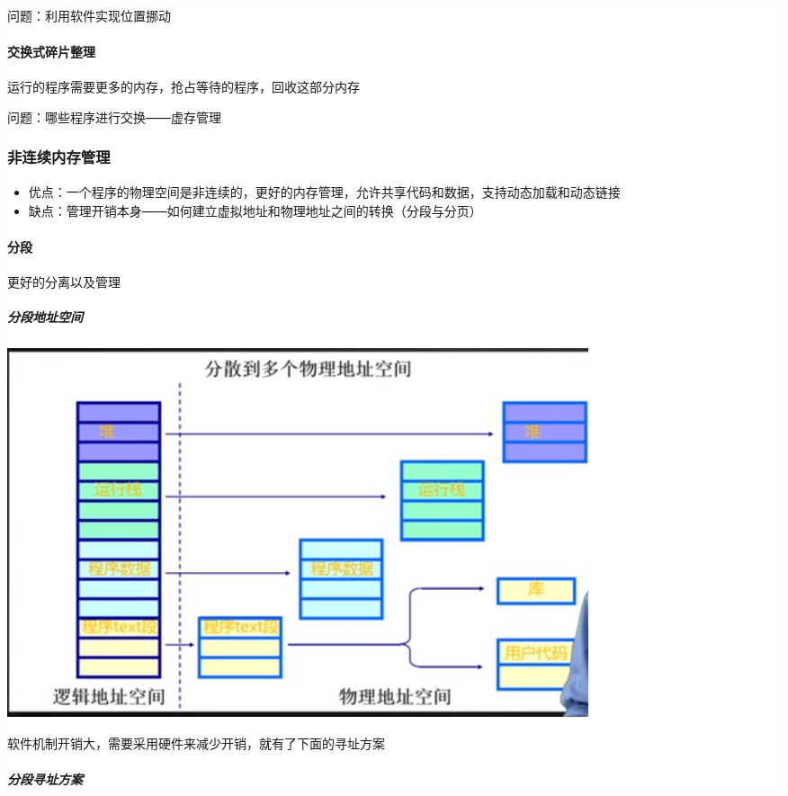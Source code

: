 问题：利用软件实现位置挪动

#### 交换式碎片整理

运行的程序需要更多的内存，抢占等待的程序，回收这部分内存

问题：哪些程序进行交换——虚存管理

### 非连续内存管理

- 优点：一个程序的物理空间是非连续的，更好的内存管理，允许共享代码和数据，支持动态加载和动态链接
- 缺点：管理开销本身——如何建立虚拟地址和物理地址之间的转换（分段与分页）

#### 分段

更好的分离以及管理

##### 分段地址空间

<img src="img/分段.png" style="zoom:75%;" />

软件机制开销大，需要采用硬件来减少开销，就有了下面的寻址方案

##### 分段寻址方案

